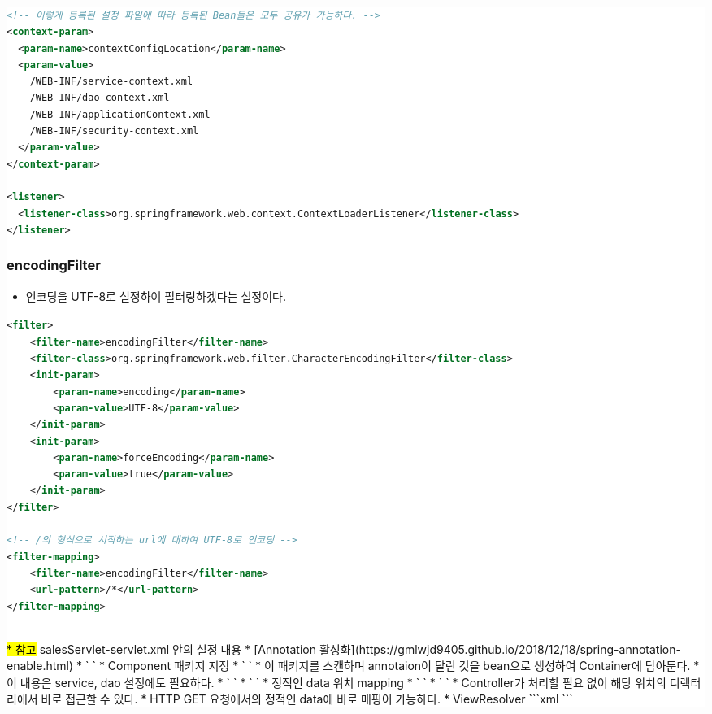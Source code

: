 ```xml
<!-- 이렇게 등록된 설정 파일에 따라 등록된 Bean들은 모두 공유가 가능하다. -->
<context-param>
  <param-name>contextConfigLocation</param-name>
  <param-value>
    /WEB-INF/service-context.xml
    /WEB-INF/dao-context.xml
    /WEB-INF/applicationContext.xml
    /WEB-INF/security-context.xml
  </param-value>
</context-param>

<listener>
  <listener-class>org.springframework.web.context.ContextLoaderListener</listener-class>
</listener>
```

### encodingFilter
* 인코딩을 UTF-8로 설정하여 필터링하겠다는 설정이다.

```xml
<filter>
    <filter-name>encodingFilter</filter-name>
    <filter-class>org.springframework.web.filter.CharacterEncodingFilter</filter-class>
    <init-param>
        <param-name>encoding</param-name>
        <param-value>UTF-8</param-value>
    </init-param>
    <init-param>
        <param-name>forceEncoding</param-name>
        <param-value>true</param-value>
    </init-param>
</filter>

<!-- /의 형식으로 시작하는 url에 대하여 UTF-8로 인코딩 -->
<filter-mapping>
    <filter-name>encodingFilter</filter-name>
    <url-pattern>/*</url-pattern>
</filter-mapping>
```

<br>
<mark>* 참고</mark> salesServlet-servlet.xml 안의 설정 내용
* [Annotation 활성화](https://gmlwjd9405.github.io/2018/12/18/spring-annotation-enable.html)
  * ` <mvc:annotation-driven />`
* Component 패키지 지정 
  * ` <context:component-scan base-package="controller"/>`
  * 이 패키지를 스캔하며 annotaion이 달린 것을 bean으로 생성하여 Container에 담아둔다.
  * 이 내용은 service, dao 설정에도 필요하다.
    * ` <context:component-scan base-package="service"/>`
    * ` <context:component-scan base-package="dao"/>`
* 정적인 data 위치 mapping
  * ` <mvc:resources mapping="/static/**" location="/static/" />`
  * ` <mvc:resources mapping="/resources/**" location="/resources/" />`
  * Controller가 처리할 필요 없이 해당 위치의 디렉터리에서 바로 접근할 수 있다.
  * HTTP GET 요청에서의 정적인 data에 바로 매핑이 가능하다.
* ViewResolver
  ```xml 
  <bean class="org.springframework.web.servlet.view.InternalResourceViewResolver">
    <property name="prefix" value="/WEB-INF/views/"/>
    <property name="suffix" value=".jsp"/>
  </bean>
  ```
